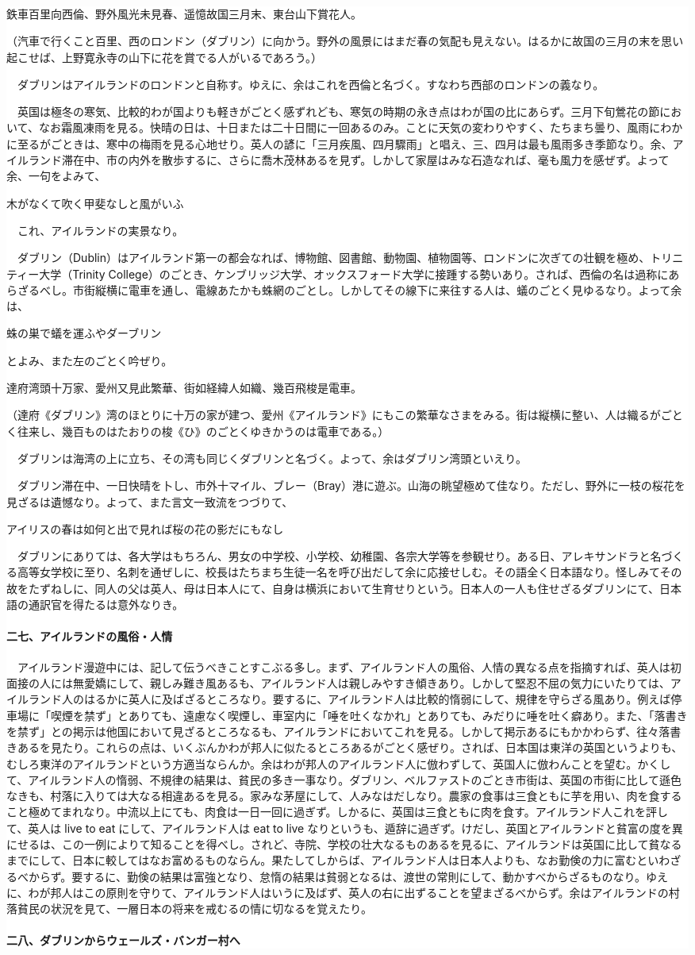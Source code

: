 
鉄車百里向西倫、野外風光未見春、遥憶故国三月末、東台山下賞花人。

（汽車で行くこと百里、西のロンドン（ダブリン）に向かう。野外の風景にはまだ春の気配も見えない。はるかに故国の三月の末を思い起こせば、上野寛永寺の山下に花を賞でる人がいるであろう。）



　ダブリンはアイルランドのロンドンと自称す。ゆえに、余はこれを西倫と名づく。すなわち西部のロンドンの義なり。

　英国は極冬の寒気、比較的わが国よりも軽きがごとく感ずれども、寒気の時期の永き点はわが国の比にあらず。三月下旬鶯花の節において、なお霜風凍雨を見る。快晴の日は、十日または二十日間に一回あるのみ。ことに天気の変わりやすく、たちまち曇り、風雨にわかに至るがごときは、寒中の梅雨を見る心地せり。英人の諺に「三月疾風、四月驟雨」と唱え、三、四月は最も風雨多き季節なり。余、アイルランド滞在中、市の内外を散歩するに、さらに喬木茂林あるを見ず。しかして家屋はみな石造なれば、毫も風力を感ぜず。よって余、一句をよみて、


木がなくて吹く甲斐なしと風がいふ



　これ、アイルランドの実景なり。

　ダブリン（Dublin）はアイルランド第一の都会なれば、博物館、図書館、動物園、植物園等、ロンドンに次ぎての壮観を極め、トリニティー大学（Trinity College）のごとき、ケンブリッジ大学、オックスフォード大学に接踵する勢いあり。されば、西倫の名は過称にあらざるべし。市街縦横に電車を通し、電線あたかも蛛網のごとし。しかしてその線下に来往する人は、蟻のごとく見ゆるなり。よって余は、


蛛の巣で蟻を運ふやダーブリン



とよみ、また左のごとく吟ぜり。


達府湾頭十万家、愛州又見此繁華、街如経緯人如織、幾百飛梭是電車。

（達府《ダブリン》湾のほとりに十万の家が建つ、愛州《アイルランド》にもこの繁華なさまをみる。街は縦横に整い、人は織るがごとく往来し、幾百ものはたおりの梭《ひ》のごとくゆきかうのは電車である。）



　ダブリンは海湾の上に立ち、その湾も同じくダブリンと名づく。よって、余はダブリン湾頭といえり。

　ダブリン滞在中、一日快晴を卜し、市外十マイル、ブレー（Bray）港に遊ぶ。山海の眺望極めて佳なり。ただし、野外に一枝の桜花を見ざるは遺憾なり。よって、また言文一致流をつづりて、


アイリスの春は如何と出で見れば桜の花の影だにもなし



　ダブリンにありては、各大学はもちろん、男女の中学校、小学校、幼稚園、各宗大学等を参観せり。ある日、アレキサンドラと名づくる高等女学校に至り、名刺を通ぜしに、校長はたちまち生徒一名を呼び出だして余に応接せしむ。その語全く日本語なり。怪しみてその故をたずねしに、同人の父は英人、母は日本人にて、自身は横浜において生育せりという。日本人の一人も住せざるダブリンにて、日本語の通訳官を得たるは意外なりき。

#### 二七、アイルランドの風俗・人情


　アイルランド漫遊中には、記して伝うべきことすこぶる多し。まず、アイルランド人の風俗、人情の異なる点を指摘すれば、英人は初面接の人には無愛嬌にして、親しみ難き風あるも、アイルランド人は親しみやすき傾きあり。しかして堅忍不屈の気力にいたりては、アイルランド人のはるかに英人に及ばざるところなり。要するに、アイルランド人は比較的惰弱にして、規律を守らざる風あり。例えば停車場に「喫煙を禁ず」とありても、遠慮なく喫煙し、車室内に「唾を吐くなかれ」とありても、みだりに唾を吐く癖あり。また、「落書きを禁ず」との掲示は他国において見ざるところなるも、アイルランドにおいてこれを見る。しかして掲示あるにもかかわらず、往々落書きあるを見たり。これらの点は、いくぶんかわが邦人に似たるところあるがごとく感ぜり。されば、日本国は東洋の英国というよりも、むしろ東洋のアイルランドという方適当ならんか。余はわが邦人のアイルランド人に倣わずして、英国人に倣わんことを望む。かくして、アイルランド人の惰弱、不規律の結果は、貧民の多き一事なり。ダブリン、ベルファストのごとき市街は、英国の市街に比して遜色なきも、村落に入りては大なる相違あるを見る。家みな茅屋にして、人みなはだしなり。農家の食事は三食ともに芋を用い、肉を食すること極めてまれなり。中流以上にても、肉食は一日一回に過ぎず。しかるに、英国は三食ともに肉を食す。アイルランド人これを評して、英人は live to eat にして、アイルランド人は eat to live なりというも、遁辞に過ぎず。けだし、英国とアイルランドと貧富の度を異にせるは、この一例によりて知ることを得べし。されど、寺院、学校の壮大なるものあるを見るに、アイルランドは英国に比して貧なるまでにして、日本に較してはなお富めるものならん。果たしてしからば、アイルランド人は日本人よりも、なお勤倹の力に富むといわざるべからず。要するに、勤倹の結果は富強となり、怠惰の結果は貧弱となるは、渡世の常則にして、動かすべからざるものなり。ゆえに、わが邦人はこの原則を守りて、アイルランド人はいうに及ばず、英人の右に出ずることを望まざるべからず。余はアイルランドの村落貧民の状況を見て、一層日本の将来を戒むるの情に切なるを覚えたり。

#### 二八、ダブリンからウェールズ・バンガー村へ

